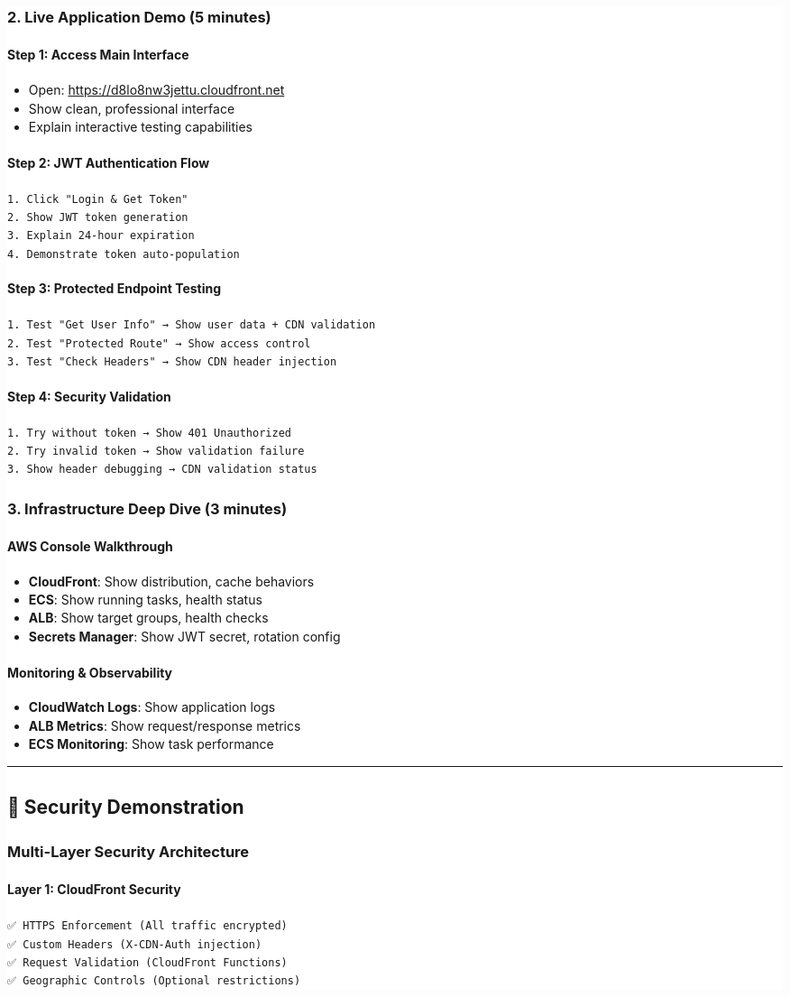### **2. Live Application Demo** (5 minutes)

#### **Step 1: Access Main Interface**
- Open: https://d8lo8nw3jettu.cloudfront.net
- Show clean, professional interface
- Explain interactive testing capabilities

#### **Step 2: JWT Authentication Flow**
```
1. Click "Login & Get Token"
2. Show JWT token generation
3. Explain 24-hour expiration
4. Demonstrate token auto-population
```

#### **Step 3: Protected Endpoint Testing**
```
1. Test "Get User Info" → Show user data + CDN validation
2. Test "Protected Route" → Show access control
3. Test "Check Headers" → Show CDN header injection
```

#### **Step 4: Security Validation**
```
1. Try without token → Show 401 Unauthorized
2. Try invalid token → Show validation failure
3. Show header debugging → CDN validation status
```

### **3. Infrastructure Deep Dive** (3 minutes)

#### **AWS Console Walkthrough**
- **CloudFront**: Show distribution, cache behaviors
- **ECS**: Show running tasks, health status
- **ALB**: Show target groups, health checks
- **Secrets Manager**: Show JWT secret, rotation config

#### **Monitoring & Observability**
- **CloudWatch Logs**: Show application logs
- **ALB Metrics**: Show request/response metrics
- **ECS Monitoring**: Show task performance

---

## 🔐 Security Demonstration

### **Multi-Layer Security Architecture**

#### **Layer 1: CloudFront Security**
```
✅ HTTPS Enforcement (All traffic encrypted)
✅ Custom Headers (X-CDN-Auth injection)
✅ Request Validation (CloudFront Functions)
✅ Geographic Controls (Optional restrictions)
```
